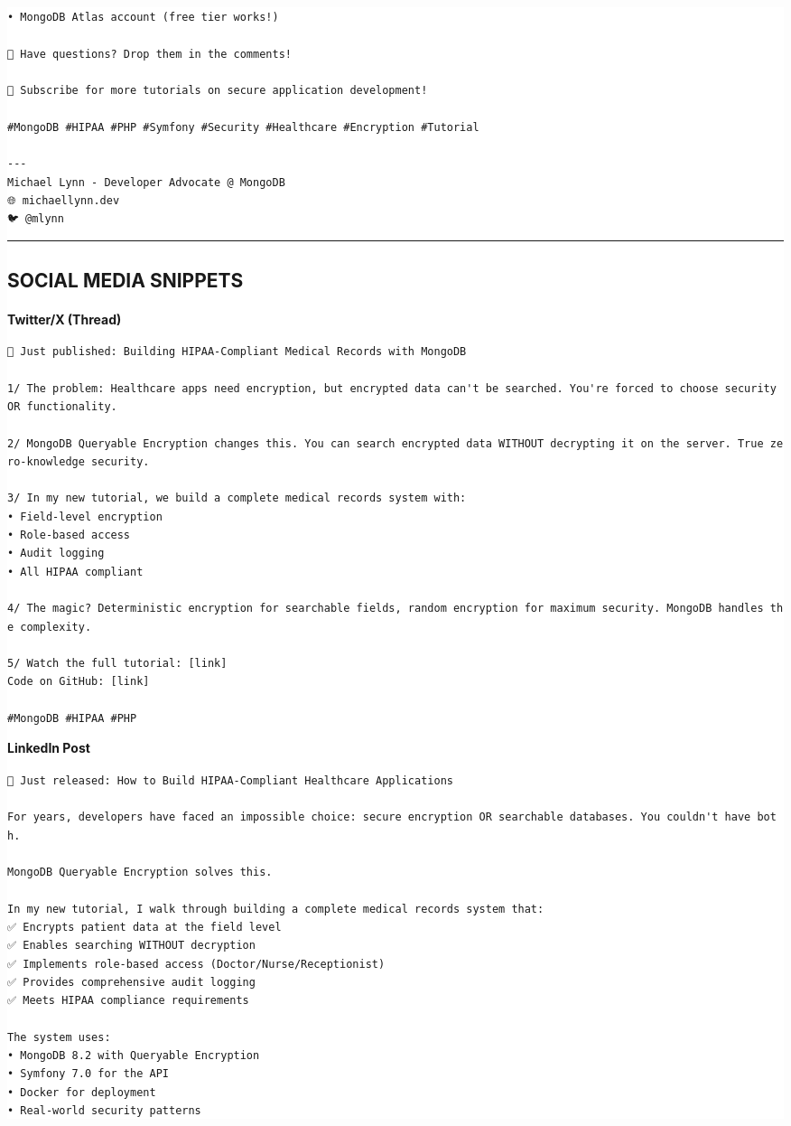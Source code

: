 ```
• MongoDB Atlas account (free tier works!)

💬 Have questions? Drop them in the comments!

🔔 Subscribe for more tutorials on secure application development!

#MongoDB #HIPAA #PHP #Symfony #Security #Healthcare #Encryption #Tutorial

---
Michael Lynn - Developer Advocate @ MongoDB
🌐 michaellynn.dev
🐦 @mlynn
```

---

## SOCIAL MEDIA SNIPPETS

**Twitter/X (Thread)**
```
🧵 Just published: Building HIPAA-Compliant Medical Records with MongoDB

1/ The problem: Healthcare apps need encryption, but encrypted data can't be searched. You're forced to choose security OR functionality.

2/ MongoDB Queryable Encryption changes this. You can search encrypted data WITHOUT decrypting it on the server. True zero-knowledge security.

3/ In my new tutorial, we build a complete medical records system with:
• Field-level encryption
• Role-based access
• Audit logging
• All HIPAA compliant

4/ The magic? Deterministic encryption for searchable fields, random encryption for maximum security. MongoDB handles the complexity.

5/ Watch the full tutorial: [link]
Code on GitHub: [link]

#MongoDB #HIPAA #PHP
```

**LinkedIn Post**
```
🏥 Just released: How to Build HIPAA-Compliant Healthcare Applications

For years, developers have faced an impossible choice: secure encryption OR searchable databases. You couldn't have both.

MongoDB Queryable Encryption solves this.

In my new tutorial, I walk through building a complete medical records system that:
✅ Encrypts patient data at the field level
✅ Enables searching WITHOUT decryption
✅ Implements role-based access (Doctor/Nurse/Receptionist)
✅ Provides comprehensive audit logging
✅ Meets HIPAA compliance requirements

The system uses:
• MongoDB 8.2 with Queryable Encryption
• Symfony 7.0 for the API
• Docker for deployment
• Real-world security patterns
```
